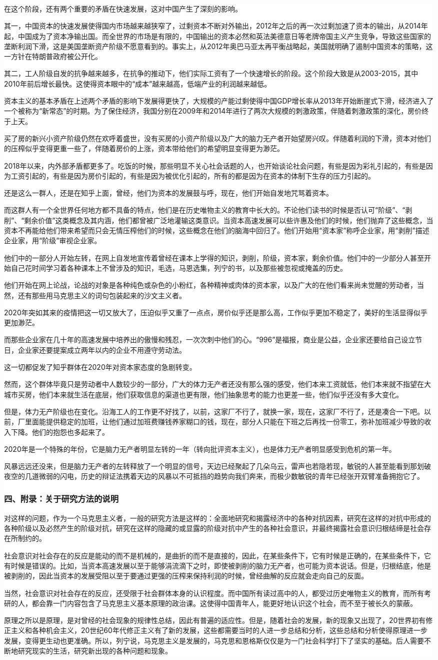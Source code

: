 在这个阶段，还有两个重要的矛盾在快速发展，这对中国产生了深刻的影响。

其一，中国资本的快速发展使得国内市场越来越狭窄了，过剩资本不断对外输出，2012年之后的再一次过剩加速了资本的输出，从2014年起，中国成为了资本净输出国。而全世界的市场是有限的，中国输出的资本必然和英法美德意日等老牌帝国主义产生竞争，导致这些国家的垄断利润下滑，这是美国垄断资产阶级不愿意看到的。事实上，从2012年奥巴马亚太再平衡战略起，美国就明确了遏制中国资本的策略，这一方针在特朗普政府被公开化。

其二，工人阶级自发的抗争越来越多，在抗争的推动下，他们实际工资有了一个快速增长的阶段。这个阶段大致是从2003-2015，其中2010年前后增长最快。这使得资本眼中的“成本”越来越高，低端产业的利润越来越低。

资本主义的基本矛盾在上述两个矛盾的影响下发展得更快了，大规模的产能过剩使得中国GDP增长率从2013年开始断崖式下滑，经济进入了一个被称为“新常态”的时期。为了保住经济，我国分别在2009年和2014年进行了两次大规模的刺激政策，伴随着刺激政策的深化，房价终于上天。

买了房的新兴小资产阶级仍然在欢呼着盛世，没有买房的小资产阶级以及广大的脑力无产者开始望房兴叹。伴随着利润的下滑，资本对他们的压榨似乎变得更重一些了，伴随着房价的上涨，资本带给他们的希望明显变得更为渺茫。

2018年以来，内外部矛盾都更多了。吃饭的时候，那些明显不关心社会话题的人，也开始谈论社会问题，有些是因为彩礼引起的，有些是因为工资引起的，有些是因为房价引起的，有些是因为被优化引起的，所有的都是因为在资本的体制下生存的压力引起的。

还是这么一群人，还是在知乎上面，曾经，他们为资本的发展鼓与呼，现在，他们开始自发地咒骂着资本。

而这群人有一个全世界任何地方都不具备的特点，他们是在历史唯物主义的教育中长大的。不论他们读书的时候是否认可“阶级”、“剥削”、“剩余价值”这类概念及其内涵，他们都曾被广泛地灌输这类意识。当资本高速发展可以些许惠及他们的时候，他们抛弃了这些概念，当资本不再能给他们带来希望而只会无情压榨他们的时候，这些概念在他们的脑海中回归了。他们开始用“资本家”称呼企业家，用“剥削”描述企业家，用“阶级”审视企业家。

他们中的一部分人开始左转，在网上自发地宣传着曾经在课本上学得的知识，剥削，阶级，资本家，剩余价值。他们中的一少部分人甚至开始自己花时间学习着各种课本上不曾涉及的知识，毛选，马恩选集，列宁的书，以及那些被忽视或掩盖的历史。

他们开始在网上论战，论战的对象是各种纯色或杂色的小粉红，各种精神或肉体的资本家，以及广大的在他们看来尚未觉醒的劳动者，当然，还有那些用马克思主义的词句包装起来的沙文主义者。

2020年突如其来的疫情把这一切又放大了，压迫似乎又重了一点点，房价似乎还是那么高，工作似乎更加不稳定了，美好的生活显得似乎更加渺茫。

而那些企业家在几十年的高速发展中培养出的傲慢和残忍，一次次刺中他们的心。“996”是福报，商业是公益，企业家还要给自己设立节日，企业家还要提案成立两年以内的企业不用遵守劳动法。

这一切都促发了知乎群体在2020年对资本家态度的急剧转变。

然而，这个群体毕竟只是劳动者中人数较少的一部分，广大的体力无产者还没有那么强的感受，他们本来工资就低，他们本来就不指望在大城市买房，他们本来就生活在底层，他们获取信息的渠道也更有限，他们抽象思考的能力也更差一些，他们似乎还没有多大变化。

但是，体力无产阶级也在变化。沿海工人的工作更不好找了，以前，这家厂不行了，就换一家，现在，这家厂不行了，还是凑合一下吧。以前，厂里面能提供稳定的加班，让他们通过加班费赚钱养家糊口的钱，现在，部分人只能在下班之后再找一份零工，弥补加班减少导致的收入下降。他们的抱怨也多起来了。

2020年是一个特殊的年份，它是脑力无产者明显左转的一年（转向批评资本主义），也是体力无产者明显感受到危机的第一年。

风暴远远还没来，但是脑力无产者的左转释放了一个明显的信号，天边已经聚起了几朵乌云，雷声也若隐若现，敏锐的人甚至能看到那划破夜空的几道微弱的闪电，历史的辩证法携着天边的风暴以不可抵挡的趋势向我们奔来，而极少数敏锐的青年已经张开双臂准备拥抱它了。

### 四、附录：关于研究方法的说明
对这样的问题，作为一个马克思主义者，一般的研究方法是这样的：全面地研究和揭露经济中的各种对抗因素，研究在这样的对抗中形成的各种阶级以及必然产生的阶级对抗，研究在这样的隐藏的或显露的阶级对抗中产生的各种社会意识，并最终揭露社会意识归根结缔是社会存在所制约的。

社会意识对社会存在的反应是能动的而不是机械的，是曲折的而不是直接的，因此，在某些条件下，它有时候是正确的，在某些条件下，它有时候是错误的。比如，当资本高速发展以至于能够涓流滴下之时，即使被剥削的脑力无产者，也可能为资本说话。但是，归根结底，他是被剥削的，因此当资本的发展受阻以至于要通过更强的压榨来保持利润的时候，曾经曲解的反应就会走向自己的反面。

当然，社会意识对社会存在的反应，还受限于社会群体本身的认识程度。而中国所有读过高中的人，都受过历史唯物主义的教育，而所有考研的人，都会靠一门内容包含了马克思主义基本原理的政治课。这使得中国青年人，能更好地认识这个社会，而不至于被长久的蒙蔽。

原理之所以是原理，是对曾经的社会现象的规律性总结，因此有普遍的适应性。但是，随着社会的发展，新的现象又出现了，20世界初有修正主义和各种机会主义，20世纪60年代修正主义有了新的发展，这些都需要当时的人进一步总结和分析，这些总结和分析使得原理进一步发展，变得更生动也更准确。所以，列宁说，马克思主义是发展的，马克思和恩格斯仅仅是为一门社会科学打下了坚实的基础。后人需要不断地研究现实的生活，研究新出现的各种问题和现象。
